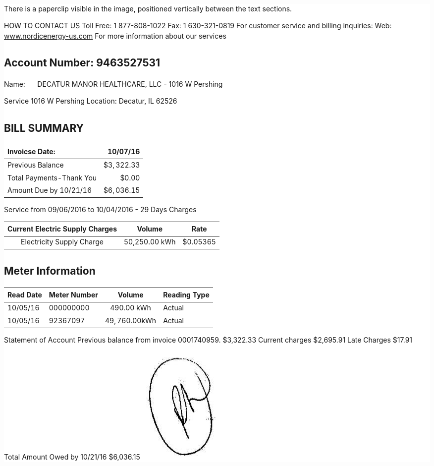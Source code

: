 There is a paperclip visible in the image, positioned vertically between the text sections.

HOW TO CONTACT US
Toll Free: 1 877-808-1022
Fax: 1 630-321-0819
For customer service and billing inquiries: Web: www.nordicenergy-us.com For more information about our services

## Account Number: 9463527531

Name: $\quad$ DECATUR MANOR HEALTHCARE, LLC - 1016 W Pershing

Service 1016 W Pershing
Location: Decatur, IL 62526

## BILL SUMMARY

| Invoicse Date: | 10/07/16 |
| :-- | --: |
| Previous Balance | $\$ 3,322.33$ |
| Total Payments-Thank You | $\$ 0.00$ |
| Amount Due by 10/21/16 | $\$ 6,036.15$ |

Service from 09/06/2016 to 10/04/2016 - 29 Days
Charges

| Current Electric Supply Charges | Volume | Rate |
| :--: | :--: | :--: |
| Electricity Supply Charge | 50,250.00 kWh | \$0.05365 |

## Meter Information

| Read Date | Meter Number | Volume | Reading Type |
| :-- | :-- | :--: | :-- |
| $10 / 05 / 16$ | 000000000 | 490.00 kWh | Actual |
| $10 / 05 / 16$ | 92367097 | $49,760.00 \mathrm{kWh}$ | Actual |

Statement of Account
Previous balance from invoice 0001740959.
\$3,322.33
Current charges
\$2,695.91
Late Charges
$\$ 17.91$
Total Amount Owed by 10/21/16
\$6,036.15
![](images/img-9.jpeg)
